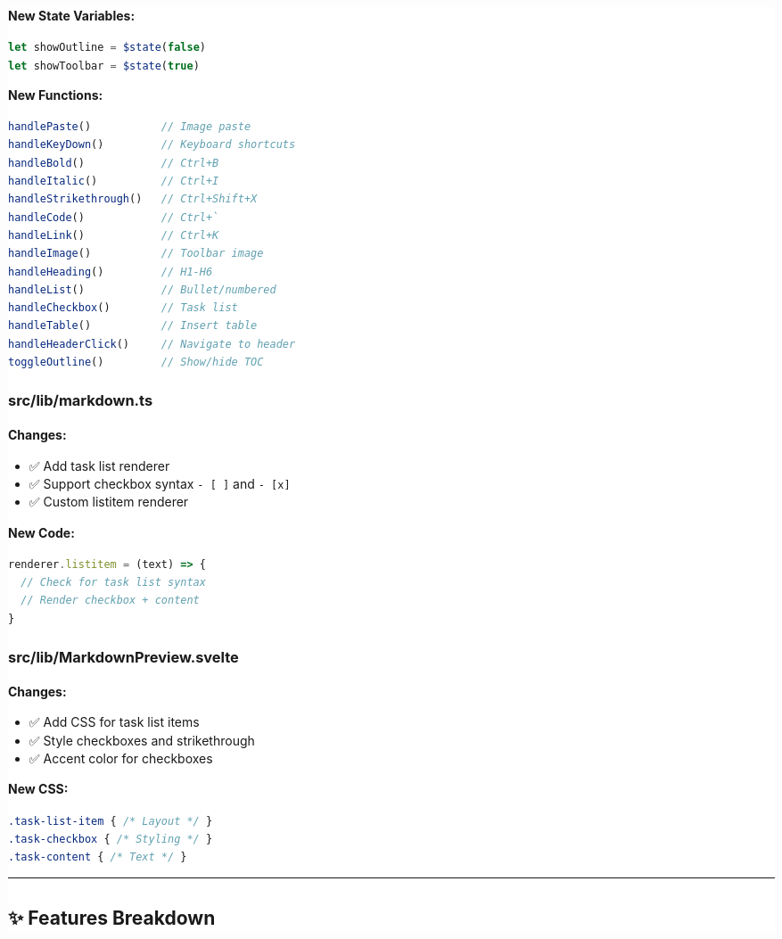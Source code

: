 **New State Variables:**
```typescript
let showOutline = $state(false)
let showToolbar = $state(true)
```

**New Functions:**
```typescript
handlePaste()           // Image paste
handleKeyDown()         // Keyboard shortcuts
handleBold()            // Ctrl+B
handleItalic()          // Ctrl+I
handleStrikethrough()   // Ctrl+Shift+X
handleCode()            // Ctrl+`
handleLink()            // Ctrl+K
handleImage()           // Toolbar image
handleHeading()         // H1-H6
handleList()            // Bullet/numbered
handleCheckbox()        // Task list
handleTable()           // Insert table
handleHeaderClick()     // Navigate to header
toggleOutline()         // Show/hide TOC
```

### src/lib/markdown.ts
**Changes:**
- ✅ Add task list renderer
- ✅ Support checkbox syntax `- [ ]` and `- [x]`
- ✅ Custom listitem renderer

**New Code:**
```typescript
renderer.listitem = (text) => {
  // Check for task list syntax
  // Render checkbox + content
}
```

### src/lib/MarkdownPreview.svelte
**Changes:**
- ✅ Add CSS for task list items
- ✅ Style checkboxes and strikethrough
- ✅ Accent color for checkboxes

**New CSS:**
```css
.task-list-item { /* Layout */ }
.task-checkbox { /* Styling */ }
.task-content { /* Text */ }
```

---

## ✨ Features Breakdown
